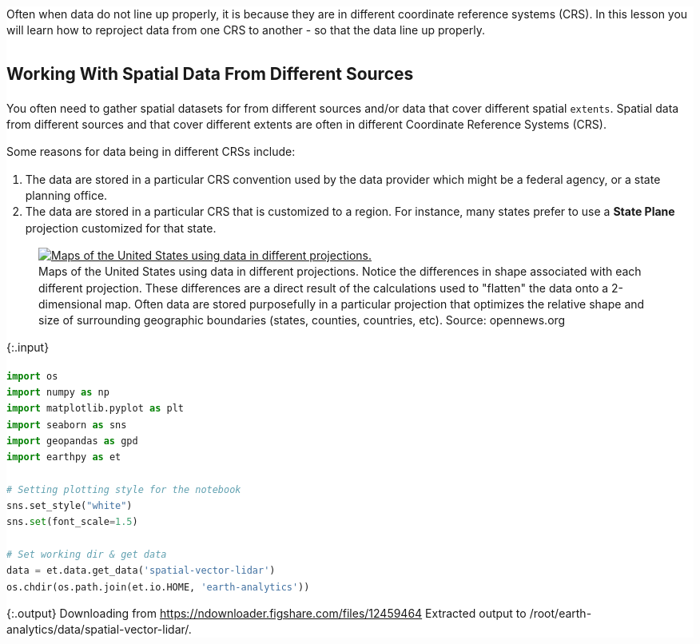 Often when data do not line up properly, it is because they are in different 
coordinate reference systems (CRS). In this lesson you will learn how to reproject 
data from one CRS to another - so that the data line up properly. 


## Working With Spatial Data From Different Sources
You often need to gather spatial datasets for from
different sources and/or data that cover different spatial `extents`. Spatial
data from different sources and that cover different extents are often in
different Coordinate Reference Systems (CRS).

Some reasons for data being in different CRSs include:

1. The data are stored in a particular CRS convention used by the data
provider which might be a federal agency, or a state planning office.
2. The data are stored in a particular CRS that is customized to a region.
For instance, many states prefer to use a **State Plane** projection customized
for that state.

<figure>
    <a href="{{ site.url }}/images/earth-analytics/spatial-data/compare-mercator-utm-wgs-projections.jpg">
    <img src="{{ site.url }}/images/earth-analytics/spatial-data/compare-mercator-utm-wgs-projections.jpg" alt="Maps of the United States using data in different projections.">
    </a>
    <figcaption>Maps of the United States using data in different projections.
    Notice the differences in shape associated with each different projection.
    These differences are a direct result of the calculations used to "flatten"
    the data onto a 2-dimensional map. Often data are stored purposefully in a
    particular projection that optimizes the relative shape and size of
    surrounding geographic boundaries (states, counties, countries, etc).
    Source: opennews.org</figcaption>
</figure>

{:.input}
```python
import os
import numpy as np
import matplotlib.pyplot as plt
import seaborn as sns
import geopandas as gpd
import earthpy as et

# Setting plotting style for the notebook
sns.set_style("white")
sns.set(font_scale=1.5)

# Set working dir & get data
data = et.data.get_data('spatial-vector-lidar')
os.chdir(os.path.join(et.io.HOME, 'earth-analytics'))
```

{:.output}
    Downloading from https://ndownloader.figshare.com/files/12459464
    Extracted output to /root/earth-analytics/data/spatial-vector-lidar/.
